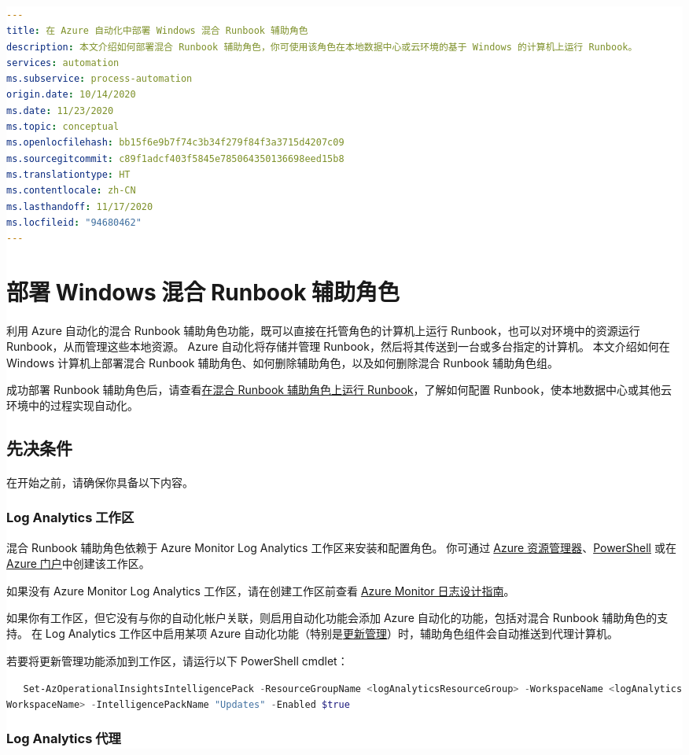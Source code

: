 ```yaml
---
title: 在 Azure 自动化中部署 Windows 混合 Runbook 辅助角色
description: 本文介绍如何部署混合 Runbook 辅助角色，你可使用该角色在本地数据中心或云环境的基于 Windows 的计算机上运行 Runbook。
services: automation
ms.subservice: process-automation
origin.date: 10/14/2020
ms.date: 11/23/2020
ms.topic: conceptual
ms.openlocfilehash: bb15f6e9b7f74c3b34f279f84f3a3715d4207c09
ms.sourcegitcommit: c89f1adcf403f5845e785064350136698eed15b8
ms.translationtype: HT
ms.contentlocale: zh-CN
ms.lasthandoff: 11/17/2020
ms.locfileid: "94680462"
---
```

# <a name="deploy-a-windows-hybrid-runbook-worker"></a>部署 Windows 混合 Runbook 辅助角色

利用 Azure 自动化的混合 Runbook 辅助角色功能，既可以直接在托管角色的计算机上运行 Runbook，也可以对环境中的资源运行 Runbook，从而管理这些本地资源。 Azure 自动化将存储并管理 Runbook，然后将其传送到一台或多台指定的计算机。 本文介绍如何在 Windows 计算机上部署混合 Runbook 辅助角色、如何删除辅助角色，以及如何删除混合 Runbook 辅助角色组。

成功部署 Runbook 辅助角色后，请查看[在混合 Runbook 辅助角色上运行 Runbook](automation-hrw-run-runbooks.md)，了解如何配置 Runbook，使本地数据中心或其他云环境中的过程实现自动化。

## <a name="prerequisites"></a>先决条件

在开始之前，请确保你具备以下内容。

### <a name="a-log-analytics-workspace"></a>Log Analytics 工作区

混合 Runbook 辅助角色依赖于 Azure Monitor Log Analytics 工作区来安装和配置角色。 你可通过 [Azure 资源管理器](../azure-monitor/samples/resource-manager-workspace.md#create-a-log-analytics-workspace)、[PowerShell](../azure-monitor/scripts/powershell-sample-create-workspace.md?toc=/powershell/module/toc.json) 或在 [Azure 门户](../azure-monitor/learn/quick-create-workspace.md)中创建该工作区。

如果没有 Azure Monitor Log Analytics 工作区，请在创建工作区前查看 [Azure Monitor 日志设计指南](../azure-monitor/platform/design-logs-deployment.md)。

如果你有工作区，但它没有与你的自动化帐户关联，则启用自动化功能会添加 Azure 自动化的功能，包括对混合 Runbook 辅助角色的支持。 在 Log Analytics 工作区中启用某项 Azure 自动化功能（特别是[更新管理](update-management/update-mgmt-overview.md)）时，辅助角色组件会自动推送到代理计算机。

   若要将更新管理功能添加到工作区，请运行以下 PowerShell cmdlet：

```powershell
   Set-AzOperationalInsightsIntelligencePack -ResourceGroupName <logAnalyticsResourceGroup> -WorkspaceName <logAnalyticsWorkspaceName> -IntelligencePackName "Updates" -Enabled $true
```

### <a name="log-analytics-agent"></a>Log Analytics 代理
